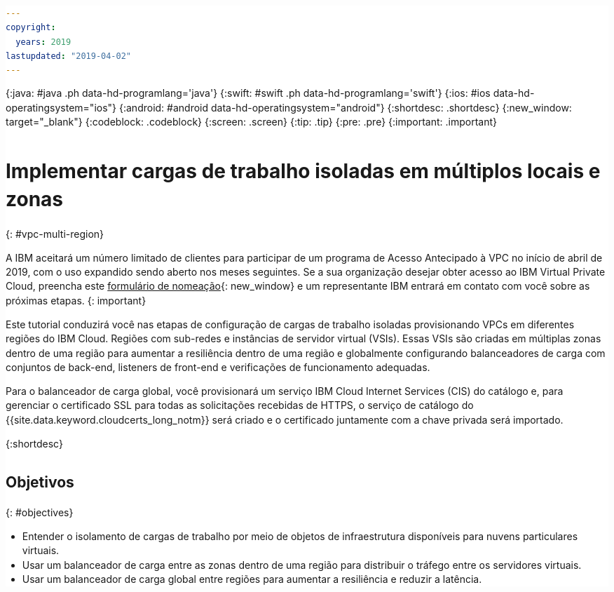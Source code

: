 ```yaml
---
copyright:
  years: 2019
lastupdated: "2019-04-02"
---
```


{:java: #java .ph data-hd-programlang='java'}
{:swift: #swift .ph data-hd-programlang='swift'}
{:ios: #ios data-hd-operatingsystem="ios"}
{:android: #android data-hd-operatingsystem="android"}
{:shortdesc: .shortdesc}
{:new_window: target="_blank"}
{:codeblock: .codeblock}
{:screen: .screen}
{:tip: .tip}
{:pre: .pre}
{:important: .important}

# Implementar cargas de trabalho isoladas em múltiplos locais e zonas
{: #vpc-multi-region}

A IBM aceitará um número limitado de clientes para participar de um programa de Acesso Antecipado à VPC no início de abril de 2019, com o uso expandido sendo aberto nos meses seguintes. Se a sua organização desejar obter acesso ao IBM Virtual Private Cloud, preencha este [formulário de nomeação](https://{DomainName}/vpc){: new_window} e um representante IBM entrará em contato com você sobre as próximas etapas.
{: important}

Este tutorial conduzirá você nas etapas de configuração de cargas de trabalho isoladas provisionando VPCs em diferentes regiões do IBM Cloud. Regiões com sub-redes e instâncias de servidor virtual (VSIs). Essas VSIs são criadas em múltiplas zonas dentro de uma região para aumentar a resiliência dentro de uma região e globalmente configurando balanceadores de carga com conjuntos de back-end, listeners de front-end e verificações de funcionamento adequadas.

Para o balanceador de carga global, você provisionará um serviço IBM Cloud Internet Services (CIS) do catálogo e, para gerenciar o certificado SSL para todas as solicitações recebidas de HTTPS, o serviço de catálogo do {{site.data.keyword.cloudcerts_long_notm}} será criado e o certificado juntamente com a chave privada será importado.

{:shortdesc}

## Objetivos
{: #objectives}

* Entender o isolamento de cargas de trabalho por meio de objetos de infraestrutura disponíveis para nuvens particulares virtuais.
* Usar um balanceador de carga entre as zonas dentro de uma região para distribuir o tráfego entre os servidores virtuais.
* Usar um balanceador de carga global entre regiões para aumentar a resiliência e reduzir a latência.
